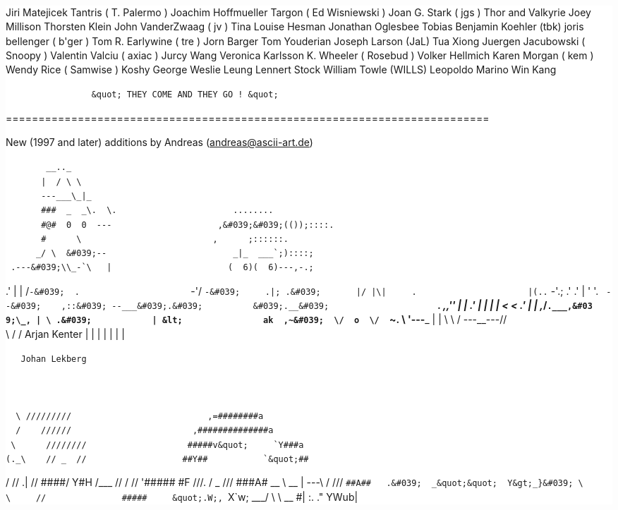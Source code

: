 Jiri Matejicek                       Tantris ( T. Palermo )
Joachim Hoffmueller                  Targon ( Ed Wisniewski )
Joan G. Stark ( jgs )                Thor and Valkyrie
Joey Millison                        Thorsten Klein
John VanderZwaag ( jv )              Tina Louise Hesman
Jonathan Oglesbee                    Tobias Benjamin Koehler (tbk)
joris bellenger ( b&#039;ger )            Tom R. Earlywine ( tre )
Jorn Barger                          Tom Youderian
Joseph Larson (JaL)                  Tua Xiong
Juergen Jacubowski ( Snoopy )        Valentin Valciu ( axiac )
Jurcy Wang                           Veronica Karlsson
K. Wheeler ( Rosebud )               Volker Hellmich
Karen Morgan ( kem )                 Wendy Rice ( Samwise )
Koshy George                         Weslie Leung
Lennert Stock                        William Towle (WILLS)
Leopoldo Marino                      Win Kang


                     &quot; THEY COME AND THEY GO ! &quot;


==========================================================================

New (1997 and later) additions by Andreas (andreas@ascii-art.de)

            __.._
           |  / \ \
           ---___\_|_
           ###  _  _\.  \.                       ........
           #@#  0  0  ---                     ,&#039;&#039;(());::::.
           #      \                          ,      ;::::::.
          _/ \  &#039;--                         _|_  ___`;)::::;
     .---&#039;\\_-`\   |                       (  6)(  6)---,-.;
   .&#039;      | | /`-&#039;  .                      `-&#039;/ `-&#039;     .|;
  .&#039;       |/ |\|     .                      |(..`      -&#039;.;
 .&#039;    .&#039;     |    &#039;  &#039;.                     `  --&#039;    ,::&#039;
 --___&#039;.&#039;          &#039;.__&#039;                      ` ___.  ,,&#039;&#039;
  | |  .&#039;           | |                          |     |
  &lt; &lt;  .&#039;           | |                       ,_/`.___,&#039;\_,
  | \ .&#039;            | &lt;                ak  ,~&#039;  \/  o  \/  `~.
   \ &#039;---___        | | 
    \ \ /   ---__---//  
     \ /           \/                             Arjan Kenter
      |            |
      |            |
      |      |     |


       Johan Lekberg



      \ /////////                           ,=########a
      /    //////                        ,##############a
     \      ////////                    #####v&quot;     `Y###a
    (._\    // _  //                   ##Y##           `&quot;##
  /         // .| //                   ####/             Y#H
/___        // /  //                 &#039;#####               #F
  ///.     /    _ ///                ###A#      __  \  __ |
    ---\      /    ///              `##A##   .&#039;  _&quot;&quot;  Y&gt;_}&#039;
   \          \     //               #####     &quot;.W;, `X`w;
      ___/ \    \ __                  #|  :.     .&quot;   YWub|